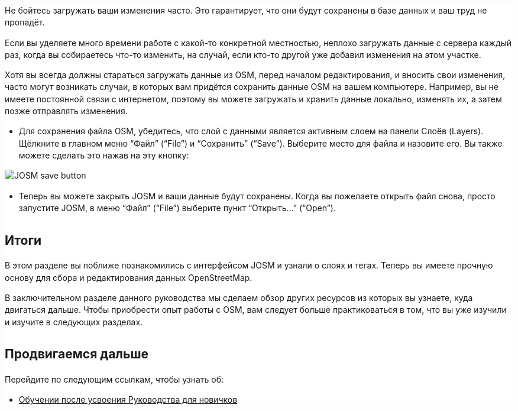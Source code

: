 Не бойтесь загружать ваши изменения часто. Это гарантирует, что они будут
сохранены в базе данных и ваш труд не пропадёт.

Если вы уделяете много времени работе с какой-то конкретной местностью, неплохо
загружать данные с сервера каждый раз, когда вы собираетесь что-то изменить, на
случай, если кто-то другой уже добавил изменения на этом участке.

Хотя вы всегда должны стараться загружать данные из OSM, перед началом
редактирования, и вносить свои изменения, часто могут возникать случаи, в
которых вам придётся сохранить данные OSM на вашем компьютере. Например, вы не
имеете постоянной связи с интернетом, поэтому вы можете загружать и хранить
данные локально, изменять их, а затем позже отправлять изменения.

- Для сохранения файла OSM, убедитесь, что слой с данными является активным
  слоем на панели Слоёв (Layers). Щёлкните в главном меню “Файл” (“File”) и
  “Сохранить” (“Save”). Выберите место для файла и назовите его. Вы также
  можете сделать это нажав на эту кнопку:

![JOSM save button][]

- Теперь вы можете закрыть JOSM и ваши данные будут сохранены. Когда вы
  пожелаете открыть файл снова, просто запустите JOSM, в меню “Файл” (“File”) выберите пункт “Открыть…” (“Open”).

Итоги
-----
В этом разделе вы поближе познакомились с интерфейсом JOSM и узнали о слоях и
тегах. Теперь вы имеете прочную основу для сбора и редактирования данных
OpenStreetMap.

В заключительном разделе данного руководства мы сделаем обзор других ресурсов
из которых вы узнаете, куда двигаться дальше. Чтобы приобрести опыт работы с
OSM, вам следует больше практиковаться в том, что вы уже изучили и изучите в
следующих разделах.

Продвигаемся дальше
-------------------

Перейдите по следующим ссылкам, чтобы узнать об:

*  [Обучении после усвоения Руководства для новичков](/ru/beginner/moving-forward/)

[Layers panel]: {{site.baseurl}}/images/en/beginner/07_editing-with-josm/en_beg_07_editing-with-josm_image00_layers-panel.png
[Layers up down]: {{site.baseurl}}/images/en/beginner/07_editing-with-josm/en_beg_07_editing-with-josm_image01_layers-panel-up-down.png
[Layers show hide]: {{site.baseurl}}/images/en/beginner/07_editing-with-josm/en_beg_07_editing-with-josm_image02_layers-panel-show-hide.png
[Layers delete]: {{site.baseurl}}/images/en/beginner/07_editing-with-josm/en_beg_07_editing-with-josm_image03_layers-panel-delete.png
[Layers activate]: {{site.baseurl}}/images/en/beginner/07_editing-with-josm/en_beg_07_editing-with-josm_image04_layers-panel-activate.png
[GPS in JOSM]: {{site.baseurl}}/images/en/beginner/07_editing-with-josm/en_beg_07_editing-with-josm_image05_gps-layer.png
[Properties panel]: {{site.baseurl}}/images/en/beginner/07_editing-with-josm/en_beg_07_editing-with-josm_image06_properties-panel.png
[Nodes mistake]: {{site.baseurl}}/images/en/beginner/07_editing-with-josm/en_beg_07_editing-with-josm_image07_nodes-selected-mistake.png
[JOSM save button]: {{site.baseurl}}/images/en/beginner/07_editing-with-josm/en_beg_07_editing-with-josm_image08_save-button.png
